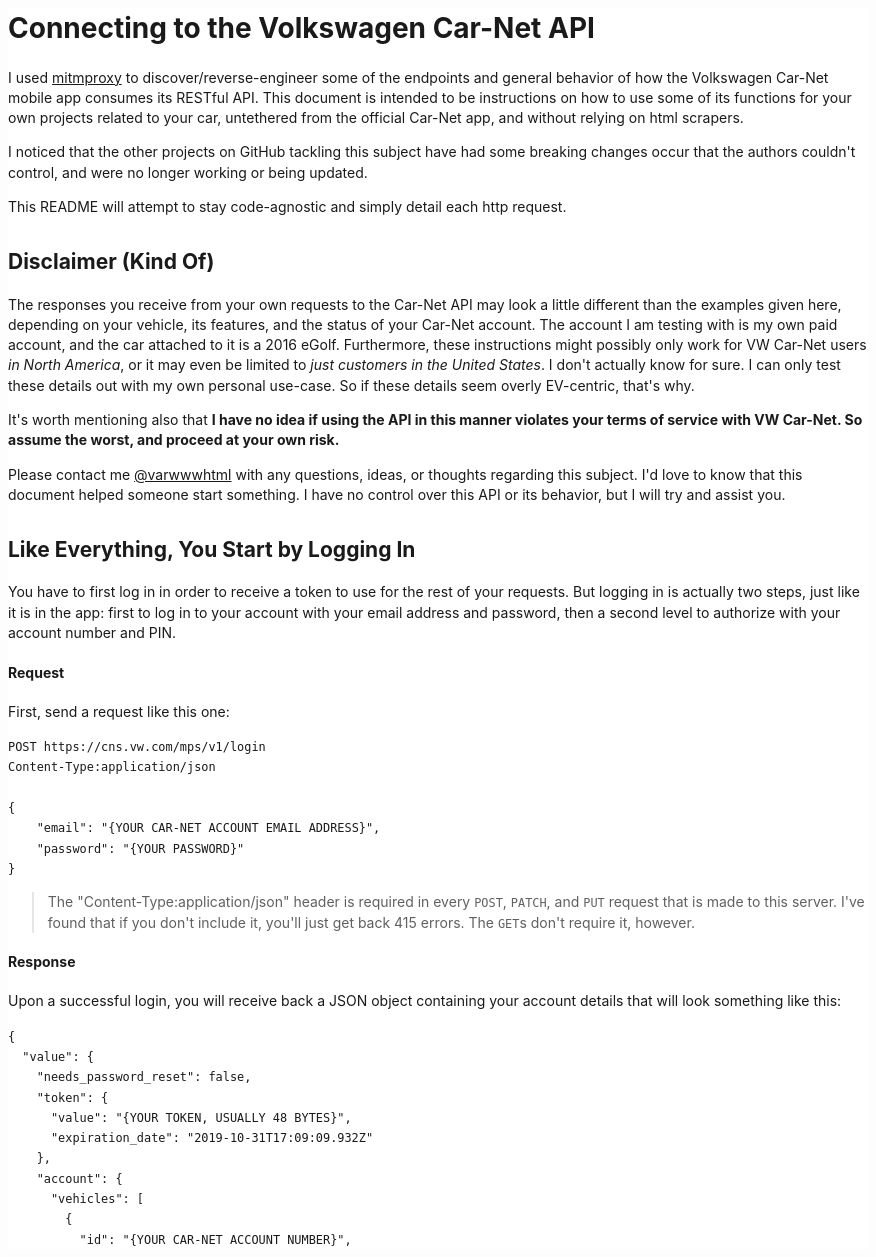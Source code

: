 # Connecting to the Volkswagen Car-Net API

I used [mitmproxy](https://mitmproxy.org) to discover/reverse-engineer some of the endpoints and general behavior of how the Volkswagen Car-Net mobile app consumes its RESTful API. This document is intended to be instructions on how to use some of its functions for your own projects related to your car, untethered from the official Car-Net app, and without relying on html scrapers.

I noticed that the other projects on GitHub tackling this subject have had some breaking changes occur that the authors couldn't control, and were no longer working or being updated. 

This README will attempt to stay code-agnostic and simply detail each http request.

## Disclaimer (Kind Of)
The responses you receive from your own requests to the Car-Net API may look a little different than the examples given here, depending on your vehicle, its features, and the status of your Car-Net account. The account I am testing with is my own paid account, and the car attached to it is a 2016 eGolf. Furthermore, these instructions might possibly only work for VW Car-Net users *in North America*, or it may even be limited to *just customers in the United States*. I don't actually know for sure. I can only test these details out with my own personal use-case. So if these details seem overly EV-centric, that's why. 

It's worth mentioning also that **I have no idea if using the API in this manner violates your terms of service with VW Car-Net. So assume the worst, and proceed at your own risk.**

Please contact me [@varwwwhtml](https://twitter.com/varwwwhtml) with any questions, ideas, or thoughts regarding this subject. I'd love to know that this document helped someone start something. I have no control over this API or its behavior, but I will try and assist you.

## Like Everything, You Start by Logging In
You have to first log in in order to receive a token to use for the rest of your requests. But logging in is actually two steps, just like it is in the app: first to log in to your account with your email address and password, then a second level to authorize with your account number and PIN. 

#### Request
First, send a request like this one:

````
POST https://cns.vw.com/mps/v1/login
Content-Type:application/json

{
    "email": "{YOUR CAR-NET ACCOUNT EMAIL ADDRESS}",
    "password": "{YOUR PASSWORD}"
}
````
> The "Content-Type:application/json" header is required in every `POST`, `PATCH`, and `PUT` request that is made to this server. I've found that if you don't include it, you'll just get back 415 errors. The `GET`s don't require it, however.

#### Response
Upon a successful login, you will receive back a JSON object containing your account details that will look something like this: 
````
{
  "value": {
    "needs_password_reset": false,
    "token": {
      "value": "{YOUR TOKEN, USUALLY 48 BYTES}",
      "expiration_date": "2019-10-31T17:09:09.932Z"
    },
    "account": {
      "vehicles": [
        {
          "id": "{YOUR CAR-NET ACCOUNT NUMBER}",
````